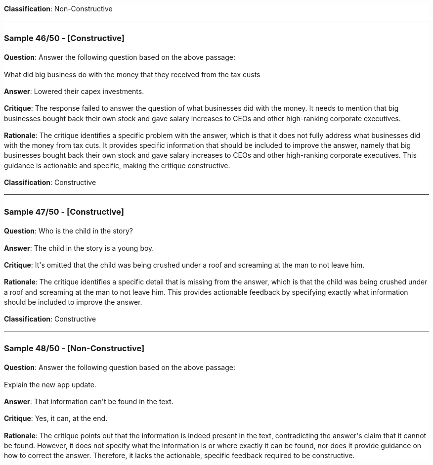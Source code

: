 **Classification**: Non-Constructive

---

### Sample 46/50 - [Constructive]

**Question**: Answer the following question based on the above passage:

What did big business do with the money that they received from the tax custs

**Answer**: Lowered their capex investments.

**Critique**: The response failed to answer the question of what businesses did with the money. It needs to mention that big businesses bought back their own stock and gave salary increases to CEOs and other high-ranking corporate executives. 

**Rationale**: The critique identifies a specific problem with the answer, which is that it does not fully address what businesses did with the money from tax cuts. It provides specific information that should be included to improve the answer, namely that big businesses bought back their own stock and gave salary increases to CEOs and other high-ranking corporate executives. This guidance is actionable and specific, making the critique constructive.

**Classification**: Constructive

---

### Sample 47/50 - [Constructive]

**Question**: Who is the child in the story?

**Answer**: The child in the story is a young boy.

**Critique**: It's omitted that the child was being crushed under a roof and screaming at the man to not leave him. 

**Rationale**: The critique identifies a specific detail that is missing from the answer, which is that the child was being crushed under a roof and screaming at the man to not leave him. This provides actionable feedback by specifying exactly what information should be included to improve the answer.

**Classification**: Constructive

---

### Sample 48/50 - [Non-Constructive]

**Question**: Answer the following question based on the above passage:

Explain the new app update.

**Answer**: That information can't be found in the text.

**Critique**: Yes, it can, at the end.

**Rationale**: The critique points out that the information is indeed present in the text, contradicting the answer's claim that it cannot be found. However, it does not specify what the information is or where exactly it can be found, nor does it provide guidance on how to correct the answer. Therefore, it lacks the actionable, specific feedback required to be constructive.
